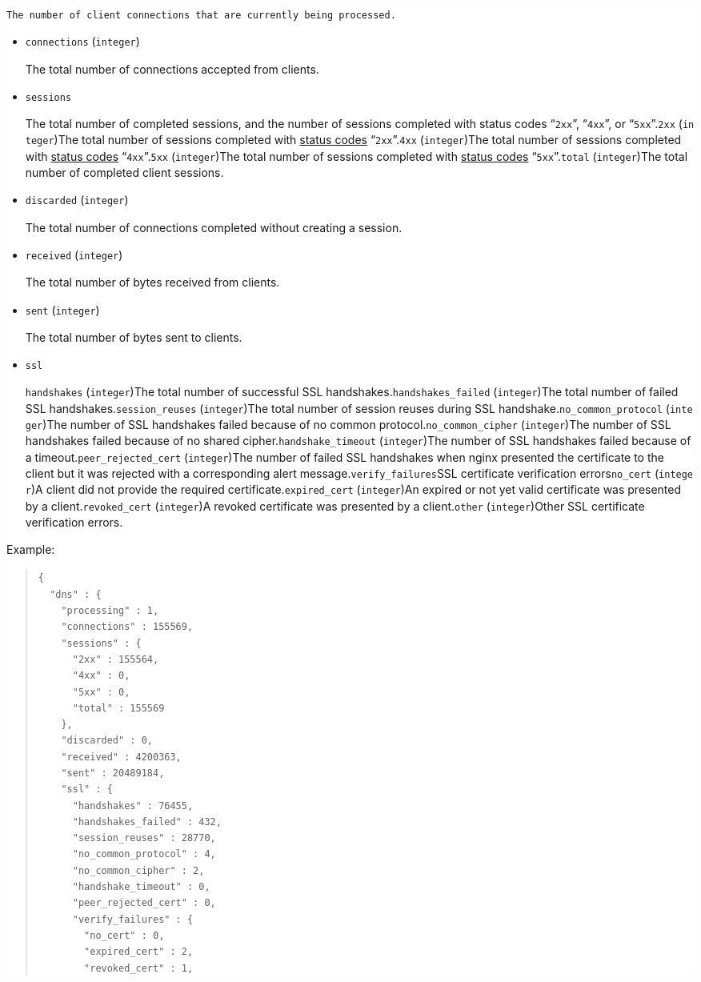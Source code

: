     The number of client connections that are currently being processed.

  - `connections` (`integer`)

    The total number of connections accepted from clients.

  - `sessions`

    The total number of completed sessions, and the number of sessions completed with status codes “`2xx`”, “`4xx`”, or “`5xx`”.`2xx` (`integer`)The total number of sessions completed with [status codes](https://nginx.org/en/docs/stream/ngx_stream_core_module.html#var_status) “`2xx`”.`4xx` (`integer`)The total number of sessions completed with [status codes](https://nginx.org/en/docs/stream/ngx_stream_core_module.html#var_status) “`4xx`”.`5xx` (`integer`)The total number of sessions completed with [status codes](https://nginx.org/en/docs/stream/ngx_stream_core_module.html#var_status) “`5xx`”.`total` (`integer`)The total number of completed client sessions.

  - `discarded` (`integer`)

    The total number of connections completed without creating a session.

  - `received` (`integer`)

    The total number of bytes received from clients.

  - `sent` (`integer`)

    The total number of bytes sent to clients.

  - `ssl`

    `handshakes` (`integer`)The total number of successful SSL handshakes.`handshakes_failed` (`integer`)The total number of failed SSL handshakes.`session_reuses` (`integer`)The total number of session reuses during SSL handshake.`no_common_protocol` (`integer`)The number of SSL handshakes failed because of no common protocol.`no_common_cipher` (`integer`)The number of SSL handshakes failed because of no shared cipher.`handshake_timeout` (`integer`)The number of SSL handshakes failed because of a timeout.`peer_rejected_cert` (`integer`)The number of failed SSL handshakes when nginx presented the certificate to the client but it was rejected with a corresponding alert message.`verify_failures`SSL certificate verification errors`no_cert` (`integer`)A client did not provide the required certificate.`expired_cert` (`integer`)An expired or not yet valid certificate was presented by a client.`revoked_cert` (`integer`)A revoked certificate was presented by a client.`other` (`integer`)Other SSL certificate verification errors.

  Example:

  > ```
  > {
  >   "dns" : {
  >     "processing" : 1,
  >     "connections" : 155569,
  >     "sessions" : {
  >       "2xx" : 155564,
  >       "4xx" : 0,
  >       "5xx" : 0,
  >       "total" : 155569
  >     },
  >     "discarded" : 0,
  >     "received" : 4200363,
  >     "sent" : 20489184,
  >     "ssl" : {
  >       "handshakes" : 76455,
  >       "handshakes_failed" : 432,
  >       "session_reuses" : 28770,
  >       "no_common_protocol" : 4,
  >       "no_common_cipher" : 2,
  >       "handshake_timeout" : 0,
  >       "peer_rejected_cert" : 0,
  >       "verify_failures" : {
  >         "no_cert" : 0,
  >         "expired_cert" : 2,
  >         "revoked_cert" : 1,